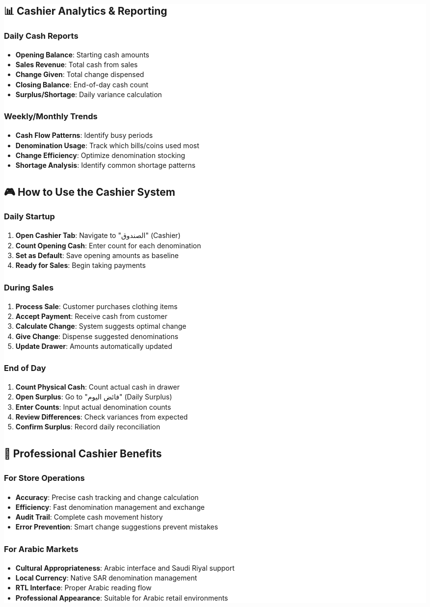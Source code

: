 ## 📊 **Cashier Analytics & Reporting**

### **Daily Cash Reports**
- **Opening Balance**: Starting cash amounts
- **Sales Revenue**: Total cash from sales
- **Change Given**: Total change dispensed
- **Closing Balance**: End-of-day cash count
- **Surplus/Shortage**: Daily variance calculation

### **Weekly/Monthly Trends**
- **Cash Flow Patterns**: Identify busy periods
- **Denomination Usage**: Track which bills/coins used most
- **Change Efficiency**: Optimize denomination stocking
- **Shortage Analysis**: Identify common shortage patterns

## 🎮 **How to Use the Cashier System**

### **Daily Startup**
1. **Open Cashier Tab**: Navigate to "الصندوق" (Cashier)
2. **Count Opening Cash**: Enter count for each denomination
3. **Set as Default**: Save opening amounts as baseline
4. **Ready for Sales**: Begin taking payments

### **During Sales**
1. **Process Sale**: Customer purchases clothing items
2. **Accept Payment**: Receive cash from customer
3. **Calculate Change**: System suggests optimal change
4. **Give Change**: Dispense suggested denominations
5. **Update Drawer**: Amounts automatically updated

### **End of Day**
1. **Count Physical Cash**: Count actual cash in drawer
2. **Open Surplus**: Go to "فائض اليوم" (Daily Surplus)
3. **Enter Counts**: Input actual denomination counts
4. **Review Differences**: Check variances from expected
5. **Confirm Surplus**: Record daily reconciliation

## 🚀 **Professional Cashier Benefits**

### **For Store Operations**
- **Accuracy**: Precise cash tracking and change calculation
- **Efficiency**: Fast denomination management and exchange
- **Audit Trail**: Complete cash movement history
- **Error Prevention**: Smart change suggestions prevent mistakes

### **For Arabic Markets**
- **Cultural Appropriateness**: Arabic interface and Saudi Riyal support
- **Local Currency**: Native SAR denomination management
- **RTL Interface**: Proper Arabic reading flow
- **Professional Appearance**: Suitable for Arabic retail environments
